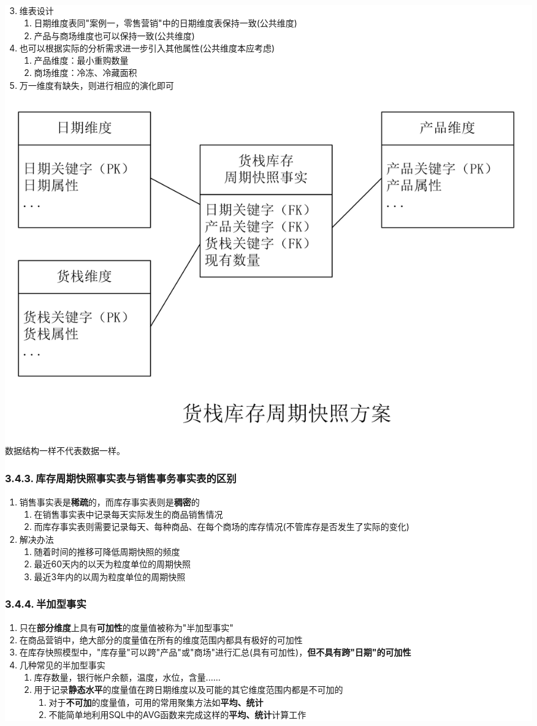 3. 维表设计
   1. 日期维度表同"案例一，零售营销"中的日期维度表保持一致(公共维度)
   2. 产品与商场维度也可以保持一致(公共维度)
4. 也可以根据实际的分析需求进一步引入其他属性(公共维度本应考虑)
   1. 产品维度：最小重购数量
   2. 商场维度：冷冻、冷藏面积
5. 万一维度有缺失，则进行相应的演化即可

![](img/lec5/29.png)

数据结构一样不代表数据一样。

### 3.4.3. 库存周期快照事实表与销售事务事实表的区别
1. 销售事实表是**稀疏**的，而库存事实表则是**稠密**的
   1. 在销售事实表中记录每天实际发生的商品销售情况
   2. 而库存事实表则需要记录每天、每种商品、在每个商场的库存情况(不管库存是否发生了实际的变化)
2. 解决办法
   1. 随着时间的推移可降低周期快照的频度
   2. 最近60天内的以天为粒度单位的周期快照
   3. 最近3年内的以周为粒度单位的周期快照

### 3.4.4. 半加型事实
1. 只在**部分维度**上具有**可加性**的度量值被称为"半加型事实"
2. 在商品营销中，绝大部分的度量值在所有的维度范围内都具有极好的可加性
3. 在库存快照模型中，"库存量"可以跨"产品"或"商场"进行汇总(具有可加性)，**但不具有跨"日期"的可加性**
4. 几种常见的半加型事实
   1. 库存数量，银行帐户余额，温度，水位，含量......
   2. 用于记录**静态水平**的度量值在跨日期维度以及可能的其它维度范围内都是不可加的
      1. 对于**不可加**的度量值，可用的常用聚集方法如**平均、统计**
      2. 不能简单地利用SQL中的AVG函数来完成这样的**平均、统计**计算工作
